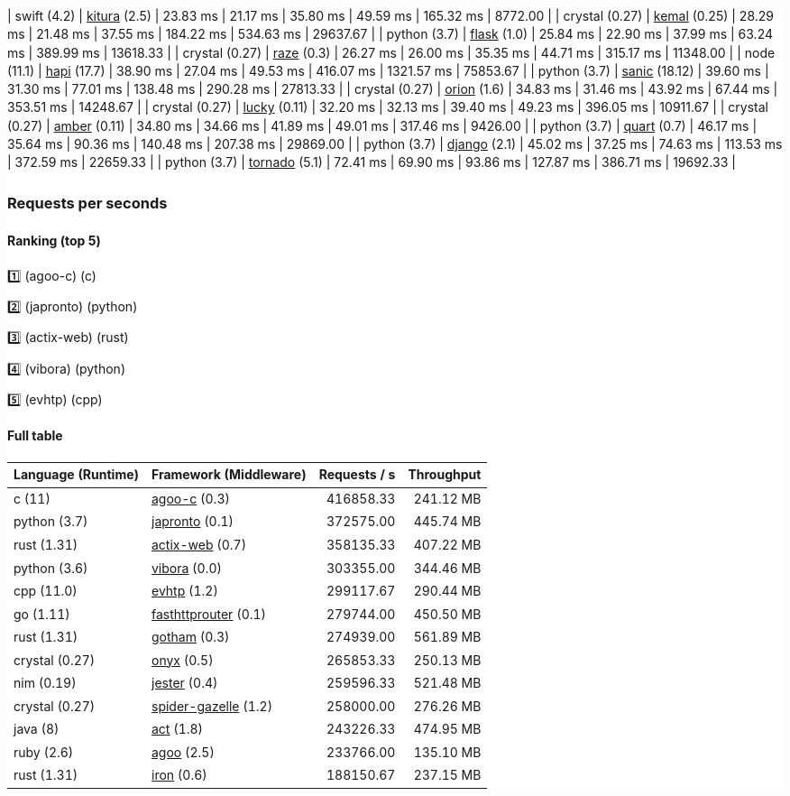 | swift (4.2) | [kitura](http://kitura.io) (2.5) | 23.83 ms | 21.17 ms | 35.80 ms | 49.59 ms | 165.32 ms | 8772.00 | 
| crystal (0.27) | [kemal](http://kemalcr.com) (0.25) | 28.29 ms | 21.48 ms | 37.55 ms | 184.22 ms | 534.63 ms | 29637.67 | 
| python (3.7) | [flask](http://flask.pocoo.org) (1.0) | 25.84 ms | 22.90 ms | 37.99 ms | 63.24 ms | 389.99 ms | 13618.33 | 
| crystal (0.27) | [raze](http://razecr.com) (0.3) | 26.27 ms | 26.00 ms | 35.35 ms | 44.71 ms | 315.17 ms | 11348.00 | 
| node (11.1) | [hapi](http://hapijs.com) (17.7) | 38.90 ms | 27.04 ms | 49.53 ms | 416.07 ms | 1321.57 ms | 75853.67 | 
| python (3.7) | [sanic](http://github.com/huge-success/sanic) (18.12) | 39.60 ms | 31.30 ms | 77.01 ms | 138.48 ms | 290.28 ms | 27813.33 | 
| crystal (0.27) | [orion](http://github.com/obsidian/orion) (1.6) | 34.83 ms | 31.46 ms | 43.92 ms | 67.44 ms | 353.51 ms | 14248.67 | 
| crystal (0.27) | [lucky](http://luckyframework.org) (0.11) | 32.20 ms | 32.13 ms | 39.40 ms | 49.23 ms | 396.05 ms | 10911.67 | 
| crystal (0.27) | [amber](http://amberframework.org) (0.11) | 34.80 ms | 34.66 ms | 41.89 ms | 49.01 ms | 317.46 ms | 9426.00 | 
| python (3.7) | [quart](http://pgjones.gitlab.io/quart) (0.7) | 46.17 ms | 35.64 ms | 90.36 ms | 140.48 ms | 207.38 ms | 29869.00 | 
| python (3.7) | [django](http://djangoproject.com) (2.1) | 45.02 ms | 37.25 ms | 74.63 ms | 113.53 ms | 372.59 ms | 22659.33 | 
| python (3.7) | [tornado](http://tornadoweb.org) (5.1) | 72.41 ms | 69.90 ms | 93.86 ms | 127.87 ms | 386.71 ms | 19692.33 | 

### Requests per seconds


#### Ranking (top 5)


:one: (agoo-c) (c)


:two: (japronto) (python)


:three: (actix-web) (rust)


:four: (vibora) (python)


:five: (evhtp) (cpp)


#### Full table

| Language (Runtime) | Framework (Middleware) | Requests / s | Throughput |
|---------------------------|---------------------------|----------------:|---------:|
| c (11) | [agoo-c](http://github.com/ohler55/agoo-c) (0.3) | 416858.33 | 241.12 MB |
| python (3.7) | [japronto](http://github.com/squeaky-pl/japronto) (0.1) | 372575.00 | 445.74 MB |
| rust (1.31) | [actix-web](http://actix.rs) (0.7) | 358135.33 | 407.22 MB |
| python (3.6) | [vibora](http://vibora.io) (0.0) | 303355.00 | 344.46 MB |
| cpp (11.0) | [evhtp](http://github.com/criticalstack/libevhtp) (1.2) | 299117.67 | 290.44 MB |
| go (1.11) | [fasthttprouter](http://godoc.org/github.com/buaazp/fasthttprouter) (0.1) | 279744.00 | 450.50 MB |
| rust (1.31) | [gotham](http://gotham.rs) (0.3) | 274939.00 | 561.89 MB |
| crystal (0.27) | [onyx](http://github.com/onyxframework/rest) (0.5) | 265853.33 | 250.13 MB |
| nim (0.19) | [jester](http://github.com/dom96/jester) (0.4) | 259596.33 | 521.48 MB |
| crystal (0.27) | [spider-gazelle](http://spider-gazelle.net) (1.2) | 258000.00 | 276.26 MB |
| java (8) | [act](http://actframework.org) (1.8) | 243226.33 | 474.95 MB |
| ruby (2.6) | [agoo](http://github.com/ohler55/agoo) (2.5) | 233766.00 | 135.10 MB |
| rust (1.31) | [iron](http://ironframework.io) (0.6) | 188150.67 | 237.15 MB |